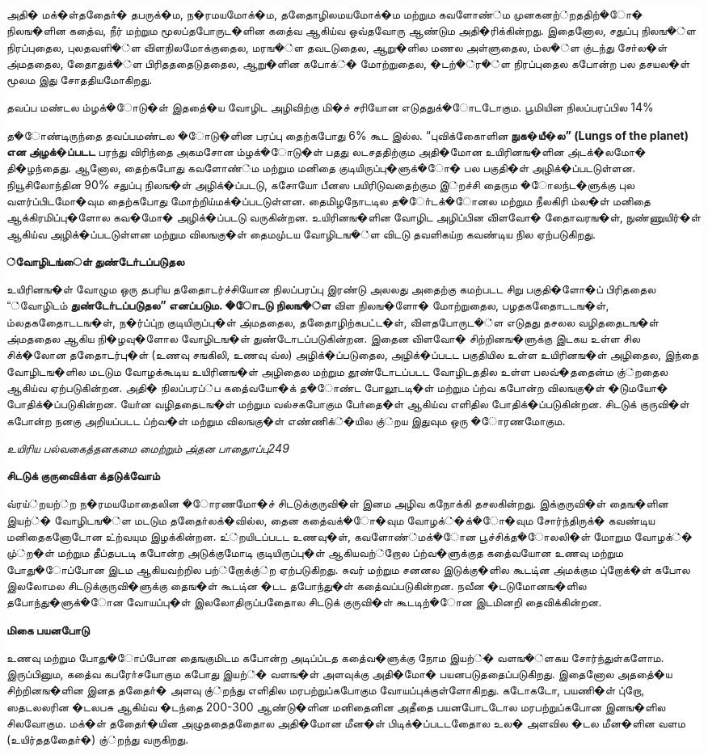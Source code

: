 அதி� மக்�ள்ததைோ்� தபருக்�ம, ந�ரமயமோக்�ம, ததைோழிலமயமோக்�ம மற்றும கவளோண்்ம முனகனற்்றததிற்�ோ� நிலங�ளின கதை்வ, நீர் மற்றும மூலப்தபோருட�ளின கதை்வ ஆகிய்வ ஒவ்தவோரு ஆண்டும அதி�ரிக்கின்றது. இதைனோல, சதுப்பு நிலங�்ள நிரப்புதைல, புலதவளி�்ள வி்ளநிலமோக்குதைல, மரங�்ள தவடடுதைல, ஆறு�ளில மணல அள்ளுதைல, ம்ல�்ள கு்டந்து சோ்ல�ள் அ்மததைல, தைோதுக்�்ள பிரிதததைடுததைல, ஆறு�ளின கபோக்்� மோற்றுதைல, �டற்�்ர�்ள நிரப்புதைல கபோன்ற பல தசயல�ள் மூலம இது சோததியமோகி்றது.

தவப்ப மண்டல ம்ழக்�ோடு�ள் இததை்�ய வோழிட அழிவிற்கு மி�ச் சரியோன எடுததுக்�ோடடோகும. பூமியின நிலப்பரப்பில 14%




  

த�ோண்டிருந்தை தவப்பமண்டல �ோடு�ளின பரப்பு தைற்கபோது 6% கூட இல்ல. “புவிக்கைோளின **நுக�யீ�ல” (Lungs of the planet) என அ்ழக்�ப்படட** பரந்து விரிந்தை அகமசோன ம்ழக்�ோடு�ள் பதது லடசததிற்கும அதி�மோன உயிரினங�ளின அ்டக்�லமோ� தி�ழந்தைது. ஆனோல, தைற்கபோது கவளோண்்ம மற்றும மனிதை குடியிருப்பு�ளுக்�ோ� பல பகுதி�ள் அழிக்�ப்படடுள்ளன. நியூசிலோந்தின 90% சதுப்பு நிலங�ள் அழிக்�ப்படடு, கசோயோ பீனஸ பயிரிடுவதைற்கும இ்்றச்சி தைரும �ோலந்ட�ளுக்கு புல வளர்ப்பிடமோ�வும தைற்கபோது மோற்றிய்மக்�ப்படடுள்ளன. தைமிழநோடடில த�ோ்டக்�ோனல மற்றும நீலகிரி ம்ல�ள் மனிதை ஆக்கிரமிப்பு�ளோல கவ�மோ� அழிக்�ப்படடு வருகின்றன. உயிரினங�ளின வோழிட அழிப்பின வி்ளவோ� தைோவரங�ள், நுண்ணுயிர்�ள் ஆகிய்வ அழிக்�ப்படடுள்ளன மற்றும விலஙகு�ள் தைமமு்டய வோழிடங�்ள விடடு தவளிகய்ற கவண்டிய நி்ல ஏற்படுகி்றது.

**்வோழி்டங்ைள் துண்டோ்டப்படு்தல**

உயிரினங�ள் வோழும ஒரு தபரிய ததைோடர்ச்சியோன நிலப்பரப்பு இரண்டு அலலது அதைற்கு கமற்படட சிறு பகுதி�ளோ�ப் பிரிததைல “்வோழி்டம் **துண்டோ்டப்படு்தல” எனப்படும. �ோடடு நிலங�்ள** வி்ள நிலங�ளோ� மோற்றுதைல, பழதகதைோடடங�ள், ம்லதகதைோடடங�ள், ந�ர்ப்பு்ற குடியிருப்பு�ள் அ்மததைல, ததைோழிற்கபட்ட�ள், வி்ளதபோருட�்ள எடுதது தசலல வழிததைடங�ள் அ்மததைல ஆகிய நி�ழவு�ளோல வோழிடங�ள் துண்டோடப்படுகின்றன. இதைன வி்ளவோ� சிற்றினங�ளுக்கு இ்டகய உள்ள சில சிக்�லோன ததைோடர்பு�ள் (உணவு சஙகிலி, உணவு வ்ல) அழிக்�ப்படுதைல, அழிக்�ப்படட பகுதியில உள்ள உயிரினங�ள் அழிதைல, இந்தை வோழிடங�ளில மடடும வோழக்கூடிய உயிரினங�ள் அழிதைல மற்றும தூண்டோடப்படட வோழிடததில உள்ள பலவ்�ததைன்ம கு்்றதைல ஆகிய்வ ஏற்படுகின்றன. அதி� நிலப்பரப்்ப கதை்வயோ�க் த�ோண்ட போலூடடி�ள் மற்றும ப்ற்வ கபோன்ற விலஙகு�ள் �டு்மயோ� போதிக்�ப்படுகின்றன. யோ்ன வழிததைடங�ள் மற்றும வல்சகபோகும போ்தை�ள் ஆகிய்வ எளிதில போதிக்�ப்படுகின்றன. சிடடுக் குருவி�ள் கபோன்ற நனகு அறியப்படட ப்ற்வ�ள் மற்றும விலஙகு�ள் எண்ணிக்்�யில கு்்றய இதுவும ஒரு �ோரணமோகும.  

_உயிரிய பல்வகைத்தனகமை மைற்றும் அ்தன பாதுைாப்பு249_

**சிடடுக் குருவிைக்ள க்தடுக்வோம்**

வ்ரய்்றயற்்ற ந�ரமயமோதைலின �ோரணமோ�ச் சிடடுக்குருவி�ள் இனம அழி்வ கநோக்கி தசலகின்றது. இக்குருவி�ள் தைங�ளின இயற்்� வோழிடங�்ள மடடும ததைோ்லக்�வில்ல, தைன கதை்வக்�ோ�வும வோழக்்�க்�ோ�வும சோர்ந்திருக்� கவண்டிய மனிதைகனோடோன உ்ற்வயும இழக்கின்றன. உ்்றயிடப்படட உணவு�ள், கவளோண்்மக்�ோன பூச்சிக்த�ோலலி�ள் மோறும வோழக்்� மு்்ற�ள் மற்றும தீப்தபடடி கபோன்ற அடுக்குமோடி குடியிருப்பு�ள் ஆகியவற்்றோல ப்ற்வ�ளுக்குத கதை்வயோன உணவு மற்றும போது�ோப்போன இடம ஆகியவற்றில பற்்றோக்கு்்ற ஏற்படுகி்றது. சுவர் மற்றும சனனல இடுக்கு�ளில கூடடி்ன அ்மக்கும பு்றோக்�ள் கபோல இலலோமல சிடடுக்குருவி�ளுக்கு தைங�ள் கூடடி்ன �டட தபோந்து�ள் கதை்வப்படுகின்றன. நவீன �டடுமோனங�ளில தபோந்து�ளுக்�ோன வோயப்பு�ள் இலலோதிருப்பதைோல சிடடுக் குருவி�ள் கூடடிற்�ோன இடமினறி தைவிக்கின்றன.

**மிகை பயனபோடு**

உணவு மற்றும போது�ோப்போன தைஙகுமிடம கபோன்ற அடிப்ப்டத கதை்வ�ளுக்கு நோம இயற்்� வளங�்ளகய சோர்ந்துள்களோம. இருப்பினும, கதை்வ கபரோ்சயோகும கபோது இயற்்� வளங�ள் அளவுக்கு அதி�மோ� பயனபடுததைப்படுகி்றது. இதைனோல அததை்�ய சிற்றினங�ளின இனத ததைோ்� அளவு கு்்றந்து எளிதில மரபற்றுப்கபோகும வோயப்புக்குள்ளோகி்றது. கடோகடோ, பயணி�ள் பு்றோ, ஸதடலலரின �டலபசு ஆகிய்வ �டந்தை 200-300 ஆண்டு�ளின மனிதைனின அதீதை பயனபோடடோல மரபற்றுப்கபோன இனங�ளில சிலவோகும. மக்�ள் ததைோ்�யின அழுததைததைோல அதி�மோன மீன�ள் பிடிக்�ப்படடதைோல உல� அளவில �டல மீன�ளின வளம (உயிர்தததைோ்�) கு்்றந்து வருகி்றது.
